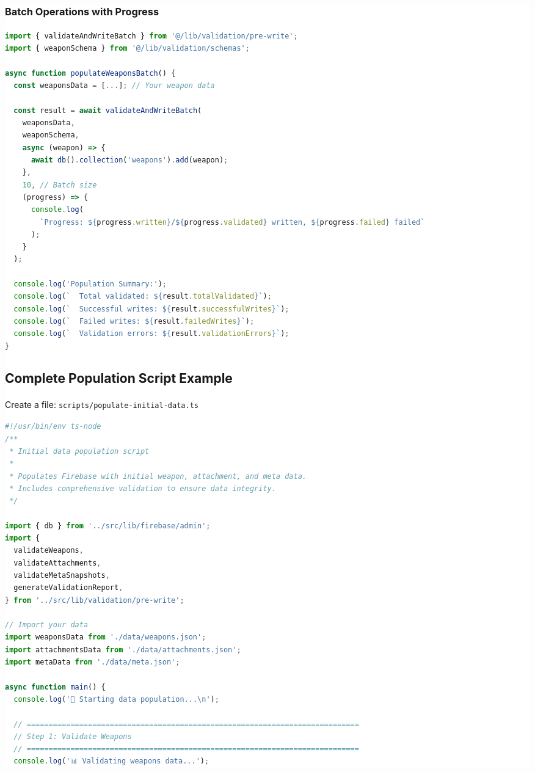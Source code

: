 ### Batch Operations with Progress

```typescript
import { validateAndWriteBatch } from '@/lib/validation/pre-write';
import { weaponSchema } from '@/lib/validation/schemas';

async function populateWeaponsBatch() {
  const weaponsData = [...]; // Your weapon data

  const result = await validateAndWriteBatch(
    weaponsData,
    weaponSchema,
    async (weapon) => {
      await db().collection('weapons').add(weapon);
    },
    10, // Batch size
    (progress) => {
      console.log(
        `Progress: ${progress.written}/${progress.validated} written, ${progress.failed} failed`
      );
    }
  );

  console.log('Population Summary:');
  console.log(`  Total validated: ${result.totalValidated}`);
  console.log(`  Successful writes: ${result.successfulWrites}`);
  console.log(`  Failed writes: ${result.failedWrites}`);
  console.log(`  Validation errors: ${result.validationErrors}`);
}
```

## Complete Population Script Example

Create a file: `scripts/populate-initial-data.ts`

```typescript
#!/usr/bin/env ts-node
/**
 * Initial data population script
 *
 * Populates Firebase with initial weapon, attachment, and meta data.
 * Includes comprehensive validation to ensure data integrity.
 */

import { db } from '../src/lib/firebase/admin';
import {
  validateWeapons,
  validateAttachments,
  validateMetaSnapshots,
  generateValidationReport,
} from '../src/lib/validation/pre-write';

// Import your data
import weaponsData from './data/weapons.json';
import attachmentsData from './data/attachments.json';
import metaData from './data/meta.json';

async function main() {
  console.log('🚀 Starting data population...\n');

  // ============================================================================
  // Step 1: Validate Weapons
  // ============================================================================
  console.log('📊 Validating weapons data...');
```